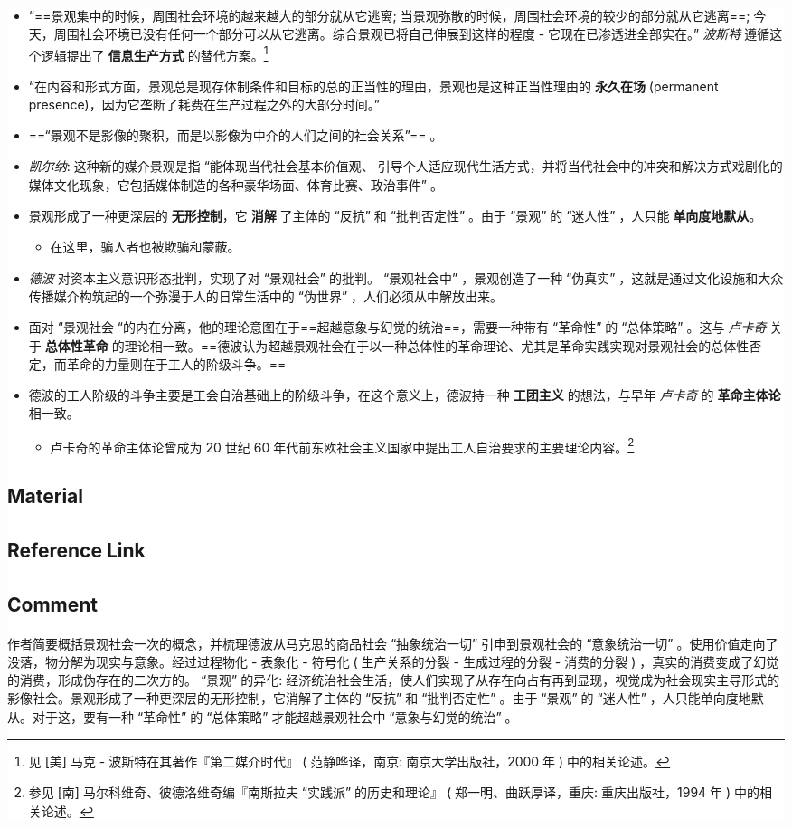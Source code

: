 - “==景观集中的时候，周围社会环境的越来越大的部分就从它逃离; 当景观弥散的时候，周围社会环境的较少的部分就从它逃离==; 今天，周围社会环境已没有任何一个部分可以从它逃离。综合景观已将自己伸展到这样的程度 - 它现在已渗透进全部实在。” *波斯特* 遵循这个逻辑提出了 **信息生产方式** 的替代方案。[^5]
- “在内容和形式方面，景观总是现存体制条件和目标的总的正当性的理由，景观也是这种正当性理由的 **永久在场** (permanent presence)，因为它垄断了耗费在生产过程之外的大部分时间。” 
- ==“景观不是影像的聚积，而是以影像为中介的人们之间的社会关系”== 。
- *凯尔纳*: 这种新的媒介景观是指 “能体现当代社会基本价值观、 引导个人适应现代生活方式，并将当代社会中的冲突和解决方式戏剧化的媒体文化现象，它包括媒体制造的各种豪华场面、体育比赛、政治事件” 。

- 景观形成了一种更深层的 **无形控制**，它 **消解** 了主体的 “反抗” 和 “批判否定性” 。由于 “景观” 的 “迷人性” ，人只能 **单向度地默从**。
	- 在这里，骗人者也被欺骗和蒙蔽。

- *德波* 对资本主义意识形态批判，实现了对 “景观社会” 的批判。 “景观社会中” ，景观创造了一种 “伪真实” ，这就是通过文化设施和大众传播媒介构筑起的一个弥漫于人的日常生活中的 “伪世界” ，人们必须从中解放出来。
- 面对 “景观社会 “的内在分离，他的理论意图在于==超越意象与幻觉的统治==，需要一种带有 “革命性” 的 “总体策略” 。这与 *卢卡奇* 关于 **总体性革命** 的理论相一致。==德波认为超越景观社会在于以一种总体性的革命理论、尤其是革命实践实现对景观社会的总体性否定，而革命的力量则在于工人的阶级斗争。==
- 德波的工人阶级的斗争主要是工会自治基础上的阶级斗争，在这个意义上，德波持一种 **工团主义** 的想法，与早年 *卢卡奇* 的 **革命主体论** 相一致。
	- 卢卡奇的革命主体论曾成为 20 世纪 60 年代前东欧社会主义国家中提出工人自治要求的主要理论内容。[^6]

## Material

## Reference Link

## Comment

作者简要概括景观社会一次的概念，并梳理德波从马克思的商品社会 “抽象统治一切” 引申到景观社会的 “意象统治一切” 。使用价值走向了没落，物分解为现实与意象。经过过程物化 - 表象化 - 符号化 ( 生产关系的分裂 - 生成过程的分裂 - 消费的分裂 ) ，真实的消费变成了幻觉的消费，形成伪存在的二次方的。 “景观” 的异化: 经济统治社会生活，使人们实现了从存在向占有再到显现，视觉成为社会现实主导形式的影像社会。景观形成了一种更深层的无形控制，它消解了主体的 “反抗” 和 “批判否定性” 。由于 “景观” 的 “迷人性” ，人只能单向度地默从。对于这，要有一种 “革命性” 的 “总体策略” 才能超越景观社会中 “意象与幻觉的统治” 。

[^1]: 一兵: 『代译序: 德波和他的景观社会』，载『景观社会』，王昭风译．南京: 南京大学出版杜，2006 年，第 10 页。
[^2]: 马克思: 『资本论』第 1 卷，『马克思恩格斯全集』第 23 卷，北京: 人民出版社，1972 年．第 88 - 89 页。
[^3]: Steven Best，" The Commodification of Reality and the Reality of Commodification: Baudrillard, Debord, and postmodern Theory"，In Baudril-lard: A Critical Reader, ed. Douglas Kellner, Cambridge，1944，p.47.
[^4]: 仰海峰: 『走向后马克思: 从生产之镜到符号之镜』，第 65 页。
[^5]: 见 [美] 马克 - 波斯特在其著作『第二媒介时代』 ( 范静哗译，南京: 南京大学出版社，2000 年 ) 中的相关论述。
[^6]: 参见 [南] 
马尔科维奇、彼德洛维奇编『南斯拉夫 “实践派” 的历史和理论』 ( 郑一明、曲跃厚译，重庆: 重庆出版社，1994 年 ) 中的相关论述。
